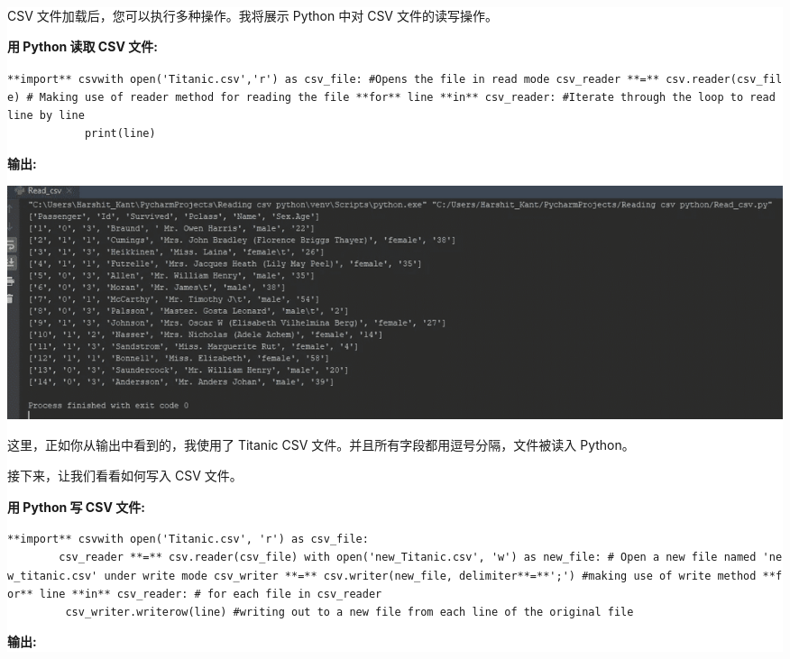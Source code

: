 CSV 文件加载后，您可以执行多种操作。我将展示 Python 中对 CSV 文件的读写操作。

**用 Python 读取 CSV 文件:**

```
**import** csvwith open('Titanic.csv','r') as csv_file: #Opens the file in read mode csv_reader **=** csv.reader(csv_file) # Making use of reader method for reading the file **for** line **in** csv_reader: #Iterate through the loop to read line by line
            print(line)
```

**输出:**

![](img/3981da9c3b1a3b8e9b6acbbcbb34000d.png)

这里，正如你从输出中看到的，我使用了 Titanic CSV 文件。并且所有字段都用逗号分隔，文件被读入 Python。

接下来，让我们看看如何写入 CSV 文件。

**用 Python 写 CSV 文件:**

```
**import** csvwith open('Titanic.csv', 'r') as csv_file:
        csv_reader **=** csv.reader(csv_file) with open('new_Titanic.csv', 'w') as new_file: # Open a new file named 'new_titanic.csv' under write mode csv_writer **=** csv.writer(new_file, delimiter**=**';') #making use of write method **for** line **in** csv_reader: # for each file in csv_reader
         csv_writer.writerow(line) #writing out to a new file from each line of the original file
```

**输出:**
